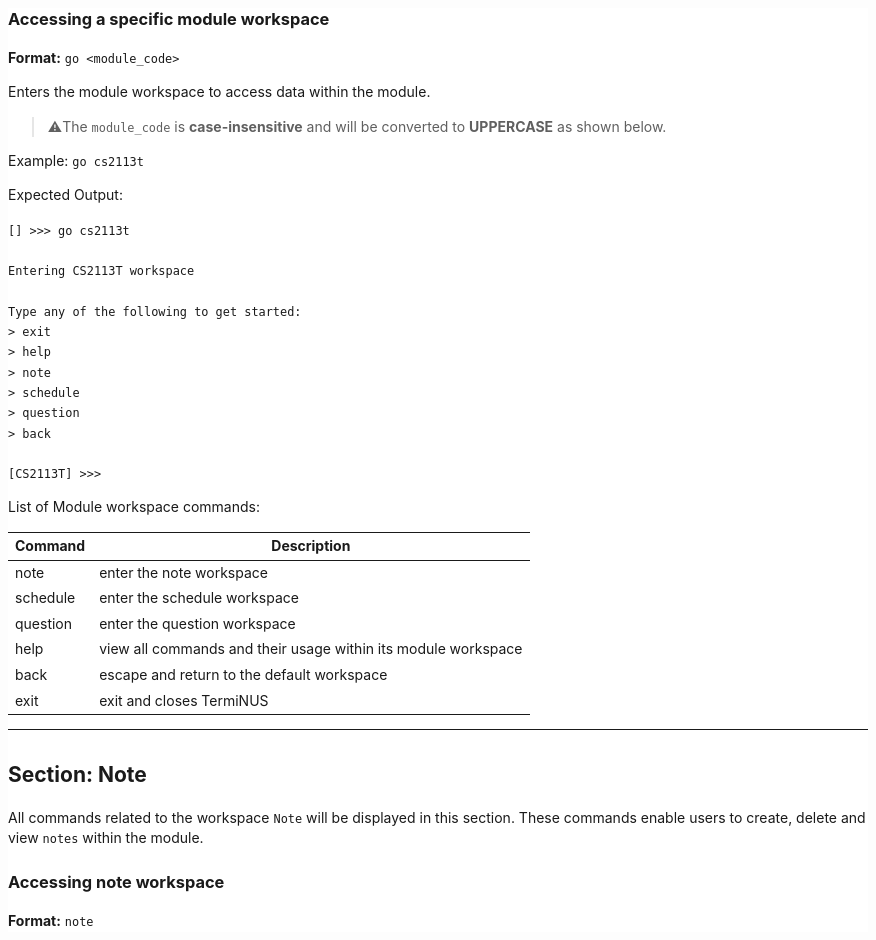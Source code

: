 ### Accessing a specific module workspace

**Format:** `go <module_code>`

Enters the module workspace to access data within the module.

> ⚠️The `module_code` is **case-insensitive** and will be converted to **UPPERCASE** as shown below.

Example: `go cs2113t`

Expected Output:

```
[] >>> go cs2113t

Entering CS2113T workspace

Type any of the following to get started:
> exit
> help
> note
> schedule
> question
> back

[CS2113T] >>> 
```

List of Module workspace commands:

| Command      | Description |
| ----------- | ----------- |
|note|enter the note workspace|
|schedule|enter the schedule workspace|
|question|enter the question workspace|
|help|view all commands and their usage within its module workspace|
|back|escape and return to the default workspace|
|exit|exit and closes TermiNUS|

---

## Section: Note

All commands related to the workspace `Note` will be displayed in this section. These commands
enable users to create, delete and view `notes` within the module.

### Accessing note workspace

**Format:** `note`
